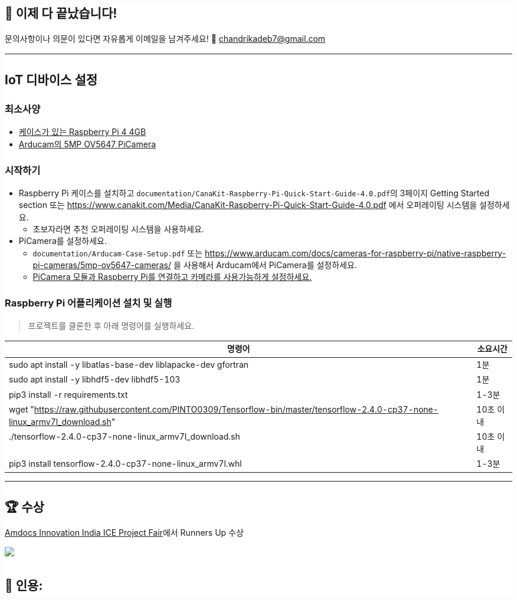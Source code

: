## :clap: 이제 다 끝났습니다!
문의사항이나 의문이 있다면 자유롭게 이메일을 남겨주세요! 
:email: chandrikadeb7@gmail.com

---

## IoT 디바이스 설정

### 최소사양
* [케이스가 있는 Raspberry Pi 4 4GB](https://www.canakit.com/raspberry-pi-4-4gb.html)
* [Arducam의 5MP OV5647 PiCamera](https://www.arducam.com/docs/cameras-for-raspberry-pi/native-raspberry-pi-cameras/5mp-ov5647-cameras/)

### 시작하기
* Raspberry Pi 케이스를 설치하고 `documentation/CanaKit-Raspberry-Pi-Quick-Start-Guide-4.0.pdf`의 3페이지 Getting Started section 또는 https://www.canakit.com/Media/CanaKit-Raspberry-Pi-Quick-Start-Guide-4.0.pdf 에서 오퍼레이팅 시스템을 설정하세요.
  * 초보자라면 추천 오퍼레이팅 시스템을 사용하세요.
* PiCamera를 설정하세요.
  * `documentation/Arducam-Case-Setup.pdf` 또는 https://www.arducam.com/docs/cameras-for-raspberry-pi/native-raspberry-pi-cameras/5mp-ov5647-cameras/ 을 사용해서 Arducam에서 PiCamera를 설정하세요.
  * [PiCamera 모듈과 Raspberry Pi를 연결하고 카메라를 사용가능하게 설정하세요.](https://projects.raspberrypi.org/en/projects/getting-started-with-picamera/2)

### Raspberry Pi 어플리케이션 설치 및 실행

> 프로젝트를 클론한 후 아래 명령어를 실행하세요.

| 명령어                                                                                                |     소요시간     |
|------------------------------------------------------------------------------------------------------------------------------|--------------------|
| sudo apt install -y libatlas-base-dev liblapacke-dev gfortran                                                                | 1분                |
| sudo apt install -y libhdf5-dev libhdf5-103                                                                                  | 1분                |
| pip3 install -r requirements.txt                                                                                             | 1-3분              |
| wget "https://raw.githubusercontent.com/PINTO0309/Tensorflow-bin/master/tensorflow-2.4.0-cp37-none-linux_armv7l_download.sh" | 10초 이내          |
| ./tensorflow-2.4.0-cp37-none-linux_armv7l_download.sh                                                                        | 10초 이내          |
| pip3 install tensorflow-2.4.0-cp37-none-linux_armv7l.whl                                                                     | 1-3분              |

---

## :trophy: 수상
[Amdocs Innovation India ICE Project Fair]( https://www.amdocs.com/)에서 Runners Up 수상

![](Readme_images/nn.jpeg)

## :raising_hand: 인용:
